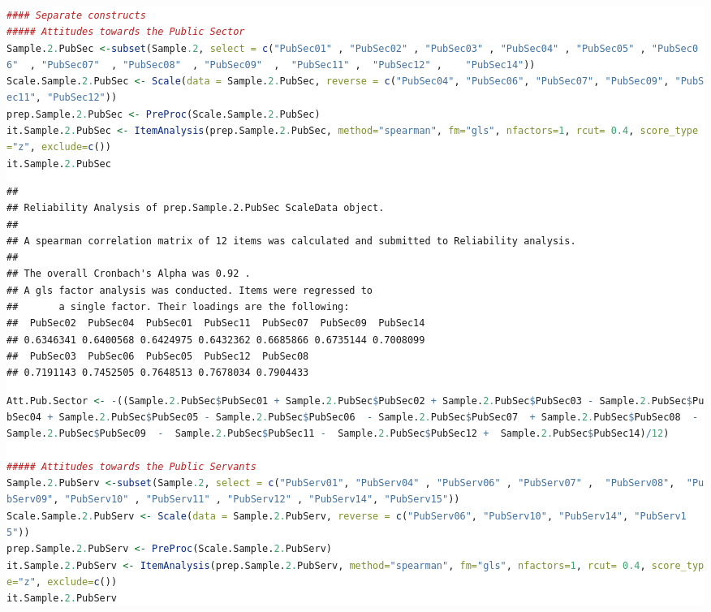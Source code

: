 ``` r
#### Separate constructs
##### Attitudes towards the Public Sector
Sample.2.PubSec <-subset(Sample.2, select = c("PubSec01" , "PubSec02" , "PubSec03" , "PubSec04" , "PubSec05" , "PubSec06"  , "PubSec07"  , "PubSec08"  , "PubSec09"  ,  "PubSec11" ,  "PubSec12" ,    "PubSec14"))
Scale.Sample.2.PubSec <- Scale(data = Sample.2.PubSec, reverse = c("PubSec04", "PubSec06", "PubSec07", "PubSec09", "PubSec11", "PubSec12"))
prep.Sample.2.PubSec <- PreProc(Scale.Sample.2.PubSec)
it.Sample.2.PubSec <- ItemAnalysis(prep.Sample.2.PubSec, method="spearman", fm="gls", nfactors=1, rcut= 0.4, score_type="z", exclude=c())
it.Sample.2.PubSec
```

    ## 
    ## Reliability Analysis of prep.Sample.2.PubSec ScaleData object. 
    ## 
    ## A spearman correlation matrix of 12 items was calculated and submitted to Reliability analysis.
    ##       
    ## The overall Cronbach's Alpha was 0.92 .
    ## A gls factor analysis was conducted. Items were regressed to
    ##       a single factor. Their loadings are the following:
    ##  PubSec02  PubSec04  PubSec01  PubSec11  PubSec07  PubSec09  PubSec14 
    ## 0.6346341 0.6400568 0.6424975 0.6432362 0.6685866 0.6735144 0.7008099 
    ##  PubSec03  PubSec06  PubSec05  PubSec12  PubSec08 
    ## 0.7191143 0.7452505 0.7648513 0.7678034 0.7904433

``` r
Att.Pub.Sector <- -((Sample.2.PubSec$PubSec01 + Sample.2.PubSec$PubSec02 + Sample.2.PubSec$PubSec03 - Sample.2.PubSec$PubSec04 + Sample.2.PubSec$PubSec05 - Sample.2.PubSec$PubSec06  - Sample.2.PubSec$PubSec07  + Sample.2.PubSec$PubSec08  - Sample.2.PubSec$PubSec09  -  Sample.2.PubSec$PubSec11 -  Sample.2.PubSec$PubSec12 +  Sample.2.PubSec$PubSec14)/12)

##### Attitudes towards the Public Servants
Sample.2.PubServ <-subset(Sample.2, select = c("PubServ01", "PubServ04" , "PubServ06" , "PubServ07" ,  "PubServ08",  "PubServ09", "PubServ10" , "PubServ11" , "PubServ12" , "PubServ14", "PubServ15"))
Scale.Sample.2.PubServ <- Scale(data = Sample.2.PubServ, reverse = c("PubServ06", "PubServ10", "PubServ14", "PubServ15"))
prep.Sample.2.PubServ <- PreProc(Scale.Sample.2.PubServ)
it.Sample.2.PubServ <- ItemAnalysis(prep.Sample.2.PubServ, method="spearman", fm="gls", nfactors=1, rcut= 0.4, score_type="z", exclude=c())
it.Sample.2.PubServ
```
